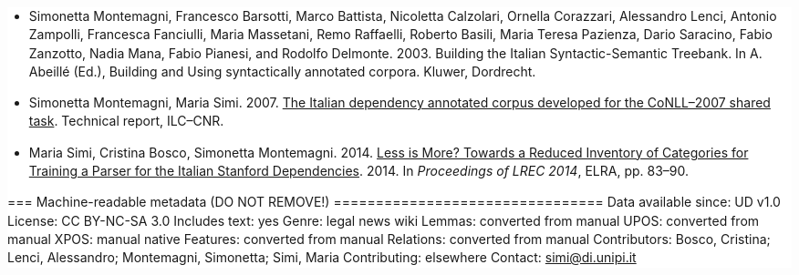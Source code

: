 * Simonetta Montemagni, Francesco Barsotti, Marco Battista, Nicoletta Calzolari, Ornella Corazzari, Alessandro Lenci, Antonio Zampolli, Francesca Fanciulli, Maria Massetani, Remo Raffaelli, Roberto Basili, Maria Teresa Pazienza, Dario Saracino, Fabio Zanzotto, Nadia Mana, Fabio Pianesi,
and Rodolfo Delmonte. 2003. Building the Italian Syntactic-Semantic Treebank. In A. Abeillé (Ed.), Building and Using syntactically annotated corpora.
Kluwer, Dordrecht.
    
* Simonetta Montemagni, Maria Simi. 2007. [The Italian dependency annotated corpus developed for the CoNLL–2007 shared task](http://medialab.di.unipi.it/isst/). Technical report, ILC–CNR.

* Maria Simi, Cristina Bosco, Simonetta Montemagni. 2014. [Less is More? Towards a Reduced Inventory of Categories for Training a Parser for the Italian Stanford Dependencies](http://www.lrec-conf.org/proceedings/lrec2014/summaries/818.html). 2014. In *Proceedings of LREC 2014*, ELRA, pp. 83–90.

=== Machine-readable metadata (DO NOT REMOVE!) ================================
Data available since: UD v1.0
License: CC BY-NC-SA 3.0
Includes text: yes
Genre: legal news wiki
Lemmas: converted from manual
UPOS: converted from manual
XPOS: manual native
Features: converted from manual
Relations: converted from manual
Contributors: Bosco, Cristina; Lenci, Alessandro; Montemagni, Simonetta; Simi, Maria
Contributing: elsewhere
Contact: simi@di.unipi.it
